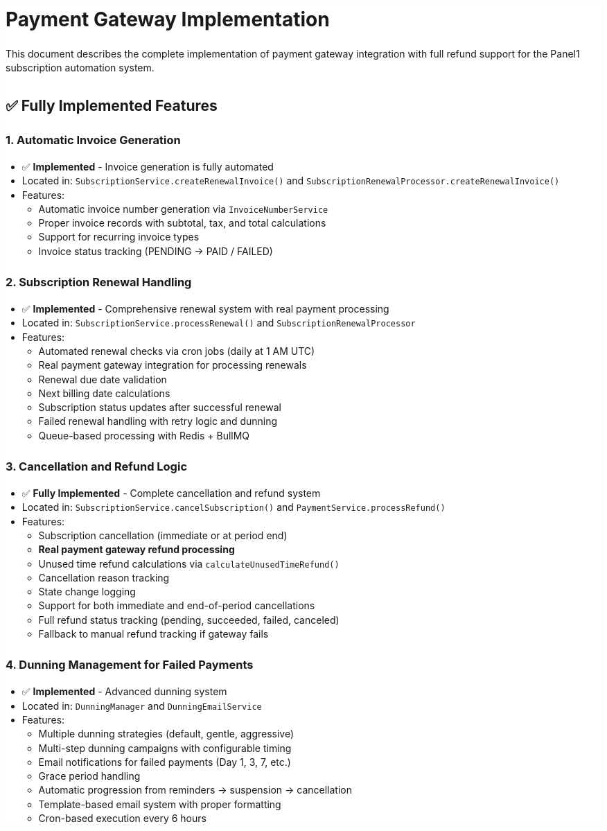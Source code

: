 # Payment Gateway Implementation

This document describes the complete implementation of payment gateway integration with full refund support for the Panel1 subscription automation system.

## ✅ Fully Implemented Features

### 1. **Automatic Invoice Generation**
- ✅ **Implemented** - Invoice generation is fully automated
- Located in: `SubscriptionService.createRenewalInvoice()` and `SubscriptionRenewalProcessor.createRenewalInvoice()`
- Features:
  - Automatic invoice number generation via `InvoiceNumberService`
  - Proper invoice records with subtotal, tax, and total calculations
  - Support for recurring invoice types
  - Invoice status tracking (PENDING → PAID / FAILED)

### 2. **Subscription Renewal Handling**
- ✅ **Implemented** - Comprehensive renewal system with real payment processing
- Located in: `SubscriptionService.processRenewal()` and `SubscriptionRenewalProcessor`
- Features:
  - Automated renewal checks via cron jobs (daily at 1 AM UTC)
  - Real payment gateway integration for processing renewals
  - Renewal due date validation
  - Next billing date calculations
  - Subscription status updates after successful renewal
  - Failed renewal handling with retry logic and dunning
  - Queue-based processing with Redis + BullMQ

### 3. **Cancellation and Refund Logic**
- ✅ **Fully Implemented** - Complete cancellation and refund system
- Located in: `SubscriptionService.cancelSubscription()` and `PaymentService.processRefund()`
- Features:
  - Subscription cancellation (immediate or at period end)
  - **Real payment gateway refund processing** 
  - Unused time refund calculations via `calculateUnusedTimeRefund()`
  - Cancellation reason tracking
  - State change logging
  - Support for both immediate and end-of-period cancellations
  - Full refund status tracking (pending, succeeded, failed, canceled)
  - Fallback to manual refund tracking if gateway fails

### 4. **Dunning Management for Failed Payments**
- ✅ **Implemented** - Advanced dunning system
- Located in: `DunningManager` and `DunningEmailService`
- Features:
  - Multiple dunning strategies (default, gentle, aggressive)
  - Multi-step dunning campaigns with configurable timing
  - Email notifications for failed payments (Day 1, 3, 7, etc.)
  - Grace period handling
  - Automatic progression from reminders → suspension → cancellation
  - Template-based email system with proper formatting
  - Cron-based execution every 6 hours
